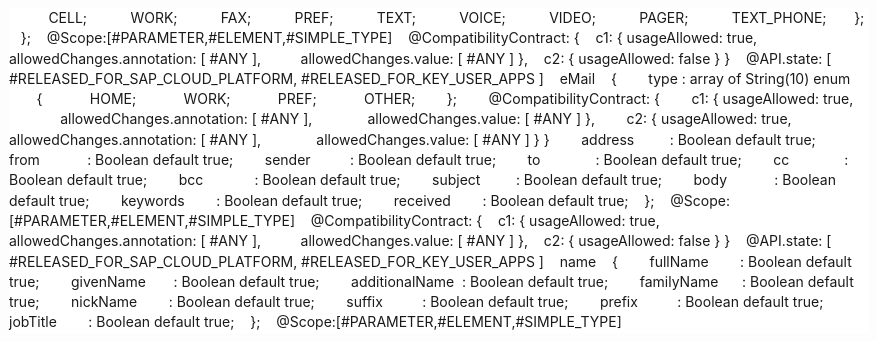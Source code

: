           CELL;
          WORK;
          FAX;
          PREF;
          TEXT;
          VOICE;
          VIDEO;
          PAGER;
          TEXT\_PHONE;
      };
   };
   @Scope:\[#PARAMETER,#ELEMENT,#SIMPLE\_TYPE\]
   @CompatibilityContract: {
   c1: { usageAllowed: true,
         allowedChanges.annotation: \[ #ANY \],
         allowedChanges.value: \[ #ANY \] },
   c2: { usageAllowed: false } }
   @API.state: \[ #RELEASED\_FOR\_SAP\_CLOUD\_PLATFORM, #RELEASED\_FOR\_KEY\_USER\_APPS \]
   eMail
   {
       type : array of String(10) enum
       {
           HOME;
           WORK;
           PREF;
           OTHER;
       };
       @CompatibilityContract: {
       c1: { usageAllowed: true,
             allowedChanges.annotation: \[ #ANY \],
             allowedChanges.value: \[ #ANY \] },
       c2: { usageAllowed: true,
             allowedChanges.annotation: \[ #ANY \],
             allowedChanges.value: \[ #ANY \] } }
       address         : Boolean default true;
       from            : Boolean default true;
       sender          : Boolean default true;
       to              : Boolean default true;
       cc              : Boolean default true;
       bcc             : Boolean default true;
       subject         : Boolean default true;
       body            : Boolean default true;
       keywords        : Boolean default true;
       received        : Boolean default true;
   };
   @Scope:\[#PARAMETER,#ELEMENT,#SIMPLE\_TYPE\]
   @CompatibilityContract: {
   c1: { usageAllowed: true,
         allowedChanges.annotation: \[ #ANY \],
         allowedChanges.value: \[ #ANY \] },
   c2: { usageAllowed: false } }
   @API.state: \[ #RELEASED\_FOR\_SAP\_CLOUD\_PLATFORM, #RELEASED\_FOR\_KEY\_USER\_APPS \]
   name
   {
       fullName        : Boolean default true;
       givenName       : Boolean default true;
       additionalName  : Boolean default true;
       familyName      : Boolean default true;
       nickName        : Boolean default true;
       suffix          : Boolean default true;
       prefix          : Boolean default true;
       jobTitle        : Boolean default true;
   };
   @Scope:\[#PARAMETER,#ELEMENT,#SIMPLE\_TYPE\]  